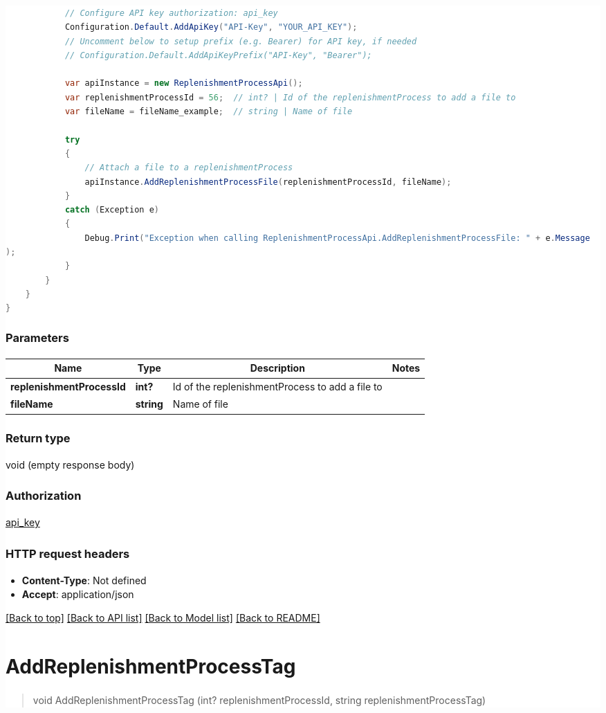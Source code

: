 ```csharp
            // Configure API key authorization: api_key
            Configuration.Default.AddApiKey("API-Key", "YOUR_API_KEY");
            // Uncomment below to setup prefix (e.g. Bearer) for API key, if needed
            // Configuration.Default.AddApiKeyPrefix("API-Key", "Bearer");

            var apiInstance = new ReplenishmentProcessApi();
            var replenishmentProcessId = 56;  // int? | Id of the replenishmentProcess to add a file to
            var fileName = fileName_example;  // string | Name of file

            try
            {
                // Attach a file to a replenishmentProcess
                apiInstance.AddReplenishmentProcessFile(replenishmentProcessId, fileName);
            }
            catch (Exception e)
            {
                Debug.Print("Exception when calling ReplenishmentProcessApi.AddReplenishmentProcessFile: " + e.Message );
            }
        }
    }
}
```

### Parameters

Name | Type | Description  | Notes
------------- | ------------- | ------------- | -------------
 **replenishmentProcessId** | **int?**| Id of the replenishmentProcess to add a file to | 
 **fileName** | **string**| Name of file | 

### Return type

void (empty response body)

### Authorization

[api_key](../README.md#api_key)

### HTTP request headers

 - **Content-Type**: Not defined
 - **Accept**: application/json

[[Back to top]](#) [[Back to API list]](../README.md#documentation-for-api-endpoints) [[Back to Model list]](../README.md#documentation-for-models) [[Back to README]](../README.md)

<a name="addreplenishmentprocesstag"></a>
# **AddReplenishmentProcessTag**
> void AddReplenishmentProcessTag (int? replenishmentProcessId, string replenishmentProcessTag)
